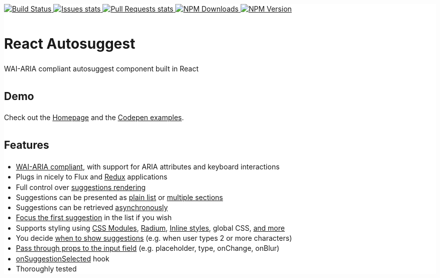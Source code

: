 <a href="https://codeship.com/projects/67868" target="_blank">
  <img src="https://img.shields.io/codeship/41810250-aa07-0132-fbf4-4e62e8945e03/master.svg?style=flat-square"
       alt="Build Status" />
</a>
<a href="http://issuestats.com/github/moroshko/react-autosuggest" target="_blank">
  <img src="http://issuestats.com/github/moroshko/react-autosuggest/badge/issue?style=flat-square"
       alt="Issues stats" />
</a>
<a href="http://issuestats.com/github/moroshko/react-autosuggest" target="_blank">
  <img src="https://img.shields.io/badge/pull%20requests%20closed%20in-5%20days-green.svg?style=flat-square"
       alt="Pull Requests stats" />
</a>
<a href="https://npmjs.org/package/react-autosuggest" target="_blank">
  <img src="https://img.shields.io/npm/dm/react-autosuggest.svg?style=flat-square"
       alt="NPM Downloads" />
</a>
<a href="https://npmjs.org/package/react-autosuggest" target="_blank">
  <img src="https://img.shields.io/npm/v/react-autosuggest.svg?style=flat-square"
       alt="NPM Version" />
</a>

# React Autosuggest

WAI-ARIA compliant autosuggest component built in React

## Demo

Check out the <a href="http://react-autosuggest.js.org" target="_blank">Homepage</a> and the <a href="http://codepen.io/collection/DkkYaQ" target="_blank">Codepen examples</a>.

## Features

* <a href="https://www.w3.org/TR/wai-aria-practices/#autocomplete" target="_blank">WAI-ARIA compliant</a>, with support for ARIA attributes and keyboard interactions
* Plugs in nicely to Flux and <a href="http://redux.js.org" target="_blank">Redux</a> applications
* Full control over [suggestions rendering](#renderSuggestionProp)
* Suggestions can be presented as <a href="http://codepen.io/moroshko/pen/LGNJMy" target="_blank">plain list</a> or <a href="http://codepen.io/moroshko/pen/qbRNjV" target="_blank">multiple sections</a>
* Suggestions can be retrieved <a href="http://codepen.io/moroshko/pen/EPZpev" target="_blank">asynchronously</a>
* [Focus the first suggestion](#focusFirstSuggestionProp) in the list if you wish
* Supports styling using <a href="https://github.com/css-modules/css-modules" target="_blank">CSS Modules</a>, <a href="https://github.com/FormidableLabs/radium" target="_blank">Radium</a>, <a href="https://facebook.github.io/react/tips/inline-styles.html" target="_blank">Inline styles</a>, global CSS, [and more](#themeProp)
* You decide [when to show suggestions](#shouldRenderSuggestionsProp) (e.g. when user types 2 or more characters)
* [Pass through props to the input field](#inputPropsProp) (e.g. placeholder, type, onChange, onBlur)
* [onSuggestionSelected](#onSuggestionSelectedProp) hook
* Thoroughly tested
